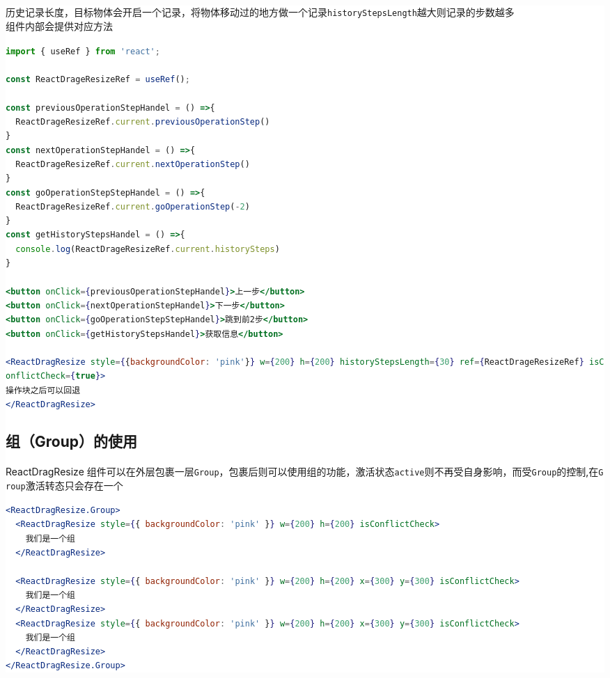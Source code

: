 历史记录长度，目标物体会开启一个记录，将物体移动过的地方做一个记录`historyStepsLength`越大则记录的步数越多<br/>
组件内部会提供对应方法<br/>

```jsx
import { useRef } from 'react';

const ReactDrageResizeRef = useRef();

const previousOperationStepHandel = () =>{
  ReactDrageResizeRef.current.previousOperationStep()
}
const nextOperationStepHandel = () =>{
  ReactDrageResizeRef.current.nextOperationStep()
}
const goOperationStepStepHandel = () =>{
  ReactDrageResizeRef.current.goOperationStep(-2)
}
const getHistoryStepsHandel = () =>{
  console.log(ReactDrageResizeRef.current.historySteps)
}

<button onClick={previousOperationStepHandel}>上一步</button>
<button onClick={nextOperationStepHandel}>下一步</button>
<button onClick={goOperationStepStepHandel}>跳到前2步</button>
<button onClick={getHistoryStepsHandel}>获取信息</button>

<ReactDragResize style={{backgroundColor: 'pink'}} w={200} h={200} historyStepsLength={30} ref={ReactDrageResizeRef} isConflictCheck={true}>
操作块之后可以回退
</ReactDragResize>
```

## 组（Group）的使用

ReactDragResize 组件可以在外层包裹一层`Group`，包裹后则可以使用组的功能，激活状态`active`则不再受自身影响，而受`Group`的控制,在`Group`激活转态只会存在一个<br/>

```jsx
<ReactDragResize.Group>
  <ReactDragResize style={{ backgroundColor: 'pink' }} w={200} h={200} isConflictCheck>
    我们是一个组
  </ReactDragResize>

  <ReactDragResize style={{ backgroundColor: 'pink' }} w={200} h={200} x={300} y={300} isConflictCheck>
    我们是一个组
  </ReactDragResize>
  <ReactDragResize style={{ backgroundColor: 'pink' }} w={200} h={200} x={300} y={300} isConflictCheck>
    我们是一个组
  </ReactDragResize>
</ReactDragResize.Group>
```
